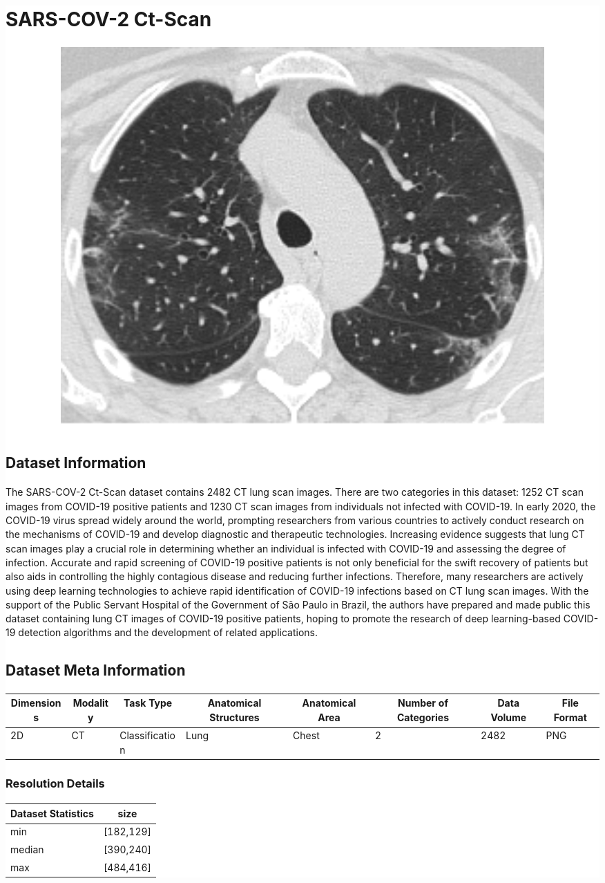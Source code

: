 # SARS-COV-2 Ct-Scan

<div align="center">
    <a href="https://github.com/openmedlab/"><img width="700px" height="auto" src="appendix/SARS-COV-2_0.png"></a>
</div>
<p style="text-align:center;font-size:10px;"><em></em></p>

## Dataset Information

The SARS-COV-2 Ct-Scan dataset contains 2482 CT lung scan images. There are two categories in this dataset: 1252 CT scan images from COVID-19 positive patients and 1230 CT scan images from individuals not infected with COVID-19. In early 2020, the COVID-19 virus spread widely around the world, prompting researchers from various countries to actively conduct research on the mechanisms of COVID-19 and develop diagnostic and therapeutic technologies. Increasing evidence suggests that lung CT scan images play a crucial role in determining whether an individual is infected with COVID-19 and assessing the degree of infection. Accurate and rapid screening of COVID-19 positive patients is not only beneficial for the swift recovery of patients but also aids in controlling the highly contagious disease and reducing further infections. Therefore, many researchers are actively using deep learning technologies to achieve rapid identification of COVID-19 infections based on CT lung scan images. With the support of the Public Servant Hospital of the Government of São Paulo in Brazil, the authors have prepared and made public this dataset containing lung CT images of COVID-19 positive patients, hoping to promote the research of deep learning-based COVID-19 detection algorithms and the development of related applications.

## Dataset Meta Information

| Dimensions | Modality | Task Type      | Anatomical Structures | Anatomical Area | Number of Categories | Data Volume | File Format |
|------------|----------|----------------|-----------------------|-----------------|----------------------|-------------|-------------|
| 2D         | CT       | Classification | Lung                  | Chest           | 2                    | 2482        | PNG         |


### Resolution Details

| Dataset Statistics | size         |
|--------------------|--------------|
| min                | [182,129]   |
| median             | [390,240]   |
| max                | [484,416]   |
